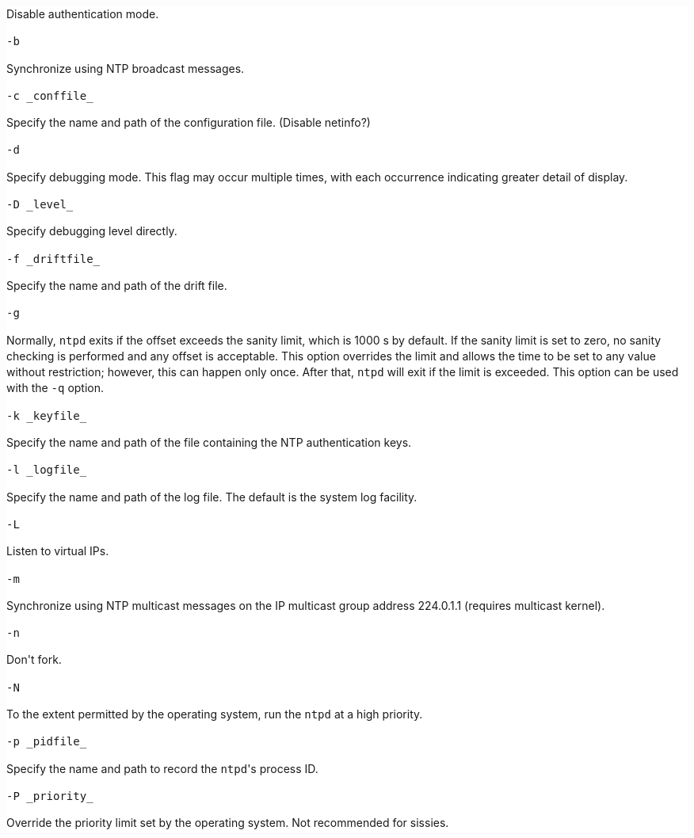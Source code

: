 Disable authentication mode.

<dt><tt>-b</tt></dt>

Synchronize using NTP broadcast messages.

<dt><tt>-c _conffile_</tt></dt>

Specify the name and path of the configuration file. (Disable netinfo?)

<dt><tt>-d</tt></dt>

Specify debugging mode. This flag may occur multiple times, with each occurrence indicating greater detail of display.

<dt><tt>-D _level_</tt></dt>

Specify debugging level directly.

<dt><tt>-f _driftfile_</tt></dt>

Specify the name and path of the drift file.

<dt><tt>-g</tt></dt>

Normally, <tt>ntpd</tt> exits if the offset exceeds the sanity limit, which is 1000 s by default. If the sanity limit is set to zero, no sanity checking is performed and any offset is acceptable. This option overrides the limit and allows the time to be set to any value without restriction; however, this can happen only once. After that, <tt>ntpd</tt> will exit if the limit is exceeded. This option can be used with the <tt>-q</tt> option. 

<dt><tt>-k _keyfile_</tt></dt>

Specify the name and path of the file containing the NTP authentication keys.

<dt><tt>-l _logfile_</tt></dt>

Specify the name and path of the log file. The default is the system log facility.

<dt><tt>-L</tt></dt>

Listen to virtual IPs. 

<dt><tt>-m</dt></tt>
    
Synchronize using NTP multicast messages on the IP multicast group address 224.0.1.1 (requires multicast kernel).

<dt><tt>-n</tt></dt>

Don't fork.

<dt><tt>-N</tt></dt>

To the extent permitted by the operating system, run the <tt>ntpd</tt> at a high priority.

<dt><tt>-p _pidfile_</tt></dt>

Specify the name and path to record the <tt>ntpd</tt>'s process ID. 

<dt><tt>-P _priority_</tt></dt>

Override the priority limit set by the operating system. Not recommended for sissies.

